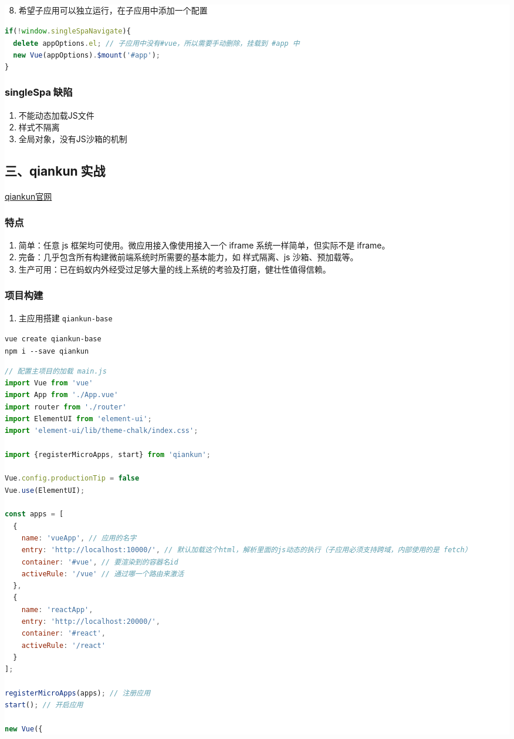 8. 希望子应用可以独立运行，在子应用中添加一个配置

```js
if(!window.singleSpaNavigate){
  delete appOptions.el; // 子应用中没有#vue，所以需要手动删除，挂载到 #app 中
  new Vue(appOptions).$mount('#app');
}
```

### singleSpa 缺陷

1. 不能动态加载JS文件
2. 样式不隔离
3. 全局对象，没有JS沙箱的机制

## 三、qiankun 实战

[qiankun官网](https://qiankun.umijs.org/zh/guide)

### 特点

  1. 简单：任意 js 框架均可使用。微应用接入像使用接入一个 iframe 系统一样简单，但实际不是 iframe。
  2. 完备：几乎包含所有构建微前端系统时所需要的基本能力，如 样式隔离、js 沙箱、预加载等。
  3. 生产可用：已在蚂蚁内外经受过足够大量的线上系统的考验及打磨，健壮性值得信赖。

### 项目构建

1. 主应用搭建 `qiankun-base`

```
vue create qiankun-base
npm i --save qiankun
```

```js
// 配置主项目的加载 main.js
import Vue from 'vue'
import App from './App.vue'
import router from './router'
import ElementUI from 'element-ui';
import 'element-ui/lib/theme-chalk/index.css';

import {registerMicroApps, start} from 'qiankun';

Vue.config.productionTip = false
Vue.use(ElementUI);

const apps = [
  {
    name: 'vueApp', // 应用的名字
    entry: 'http://localhost:10000/', // 默认加载这个html，解析里面的js动态的执行（子应用必须支持跨域，内部使用的是 fetch）
    container: '#vue', // 要渲染到的容器名id
    activeRule: '/vue' // 通过哪一个路由来激活
  },
  {
    name: 'reactApp',
    entry: 'http://localhost:20000/',
    container: '#react',
    activeRule: '/react'
  }
];

registerMicroApps(apps); // 注册应用
start(); // 开启应用

new Vue({
```